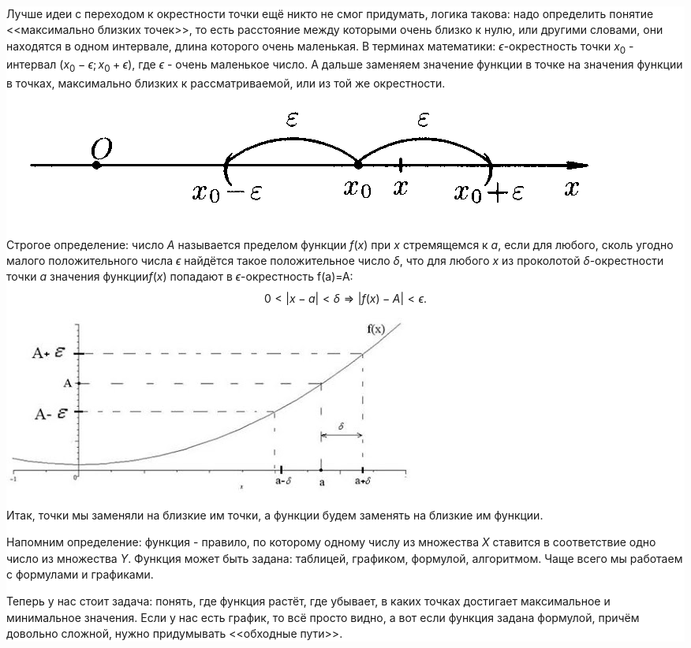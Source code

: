 Лучше идеи с переходом к окрестности точки ещё никто не смог придумать,
логика такова: надо определить понятие \<\<максимально близких
точек\>\>, то есть расстояние между которыми очень близко к нулю, или
другими словами, они находятся в одном интервале, длина которого очень
маленькая. В терминах математики: $\epsilon$-окрестность точки $x_0$ -
интервал $(x_0-\epsilon;x_0+\epsilon)$, где $\epsilon$ - очень маленькое
число. А дальше заменяем значение функции в точке на значения функции в
точках, максимально близких к рассматриваемой, или из той же
окрестности.

![image](images/i2.png)

Строгое определение: число $A$ называется пределом функции $f(x)$ при
$x$ стремящемся к $a$, если для любого, сколь угодно малого
положительного числа $\epsilon$ найдётся такое положительное число
$\delta$, что для любого $x$ из проколотой $\delta$-окрестности точки
$a$ значения функции$f(x)$ попадают в $\epsilon$-окрестность f(a)=A:
$$0<|x-a|<\delta \Rightarrow |f(x) -A|<\epsilon.$$

![image](images/unnamed-77.jpg)

Итак, точки мы заменяли на близкие им точки, а функции будем заменять на
близкие им функции.

Напомним определение: функция - правило, по которому одному числу из
множества $X$ ставится в соответствие одно число из множества $Y$.
Функция может быть задана: таблицей, графиком, формулой, алгоритмом.
Чаще всего мы работаем с формулами и графиками.

Теперь у нас стоит задача: понять, где функция растёт, где убывает, в
каких точках достигает максимальное и минимальное значения. Если у нас
есть график, то всё просто видно, а вот если функция задана формулой,
причём довольно сложной, нужно придумывать \<\<обходные пути\>\>.
